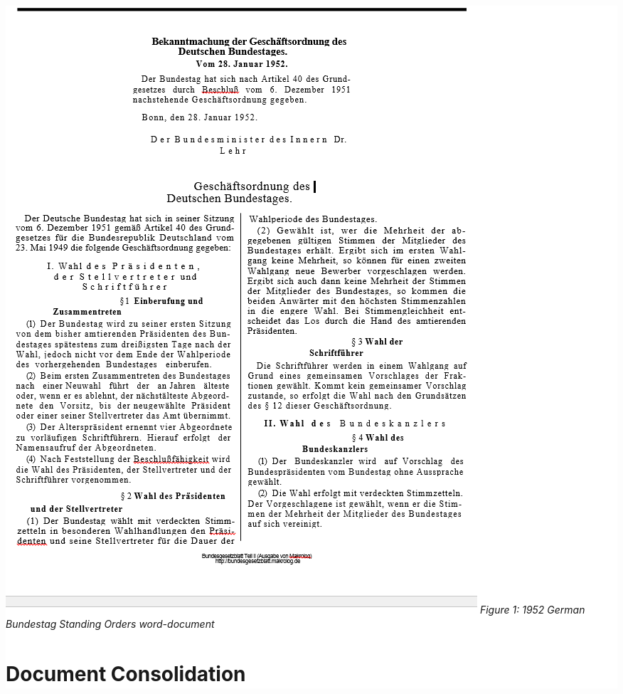 ![List of ammendments to the 1950 SO UK, page 497. 1952 SO Germany word-document](fig/fig1.png)
*Figure 1: 1952 German Bundestag Standing Orders word-document*






# Document Consolidation
